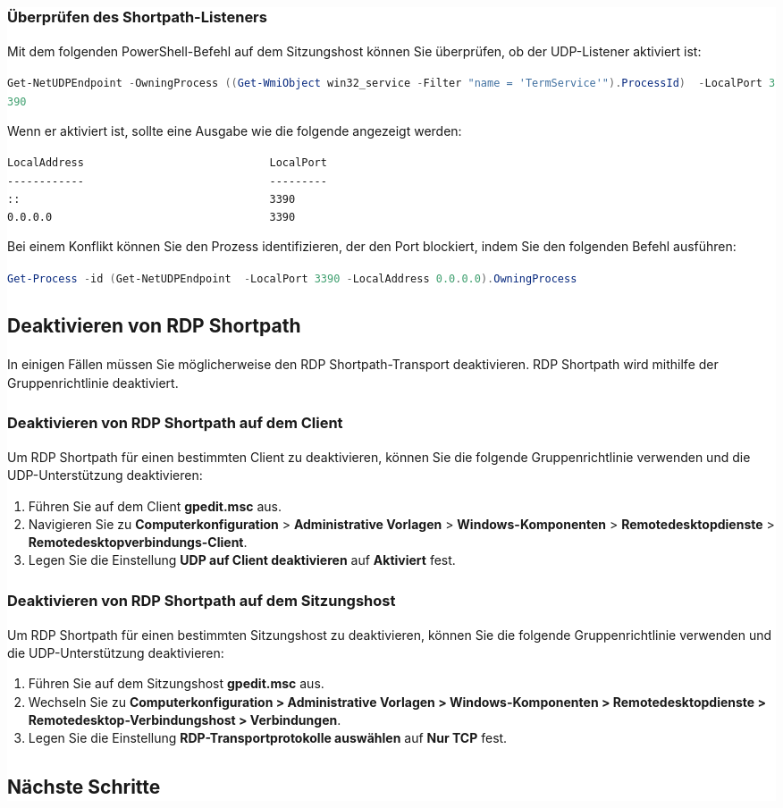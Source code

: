 ### <a name="verify-shortpath-listener"></a>Überprüfen des Shortpath-Listeners

Mit dem folgenden PowerShell-Befehl auf dem Sitzungshost können Sie überprüfen, ob der UDP-Listener aktiviert ist:

```powershell
Get-NetUDPEndpoint -OwningProcess ((Get-WmiObject win32_service -Filter "name = 'TermService'").ProcessId)  -LocalPort 3390
```

Wenn er aktiviert ist, sollte eine Ausgabe wie die folgende angezeigt werden:

```dos
LocalAddress                             LocalPort
------------                             ---------
::                                       3390
0.0.0.0                                  3390
```

Bei einem Konflikt können Sie den Prozess identifizieren, der den Port blockiert, indem Sie den folgenden Befehl ausführen:

```powershell
Get-Process -id (Get-NetUDPEndpoint  -LocalPort 3390 -LocalAddress 0.0.0.0).OwningProcess
```

## <a name="disabling-rdp-shortpath"></a>Deaktivieren von RDP Shortpath

In einigen Fällen müssen Sie möglicherweise den RDP Shortpath-Transport deaktivieren. RDP Shortpath wird mithilfe der Gruppenrichtlinie deaktiviert.

### <a name="disabling-rdp-shortpath-on-the-client"></a>Deaktivieren von RDP Shortpath auf dem Client

Um RDP Shortpath für einen bestimmten Client zu deaktivieren, können Sie die folgende Gruppenrichtlinie verwenden und die UDP-Unterstützung deaktivieren:

1. Führen Sie auf dem Client **gpedit.msc** aus.
2. Navigieren Sie zu **Computerkonfiguration** > **Administrative Vorlagen** > **Windows-Komponenten** > **Remotedesktopdienste** > **Remotedesktopverbindungs-Client**.
3. Legen Sie die Einstellung **UDP auf Client deaktivieren** auf **Aktiviert** fest.

### <a name="disable-rdp-shortpath-on-the-session-host"></a>Deaktivieren von RDP Shortpath auf dem Sitzungshost

Um RDP Shortpath für einen bestimmten Sitzungshost zu deaktivieren, können Sie die folgende Gruppenrichtlinie verwenden und die UDP-Unterstützung deaktivieren:

1. Führen Sie auf dem Sitzungshost **gpedit.msc** aus.
2. Wechseln Sie zu **Computerkonfiguration > Administrative Vorlagen > Windows-Komponenten > Remotedesktopdienste > Remotedesktop-Verbindungshost > Verbindungen**.
3. Legen Sie die Einstellung **RDP-Transportprotokolle auswählen** auf **Nur TCP** fest.

## <a name="next-steps"></a>Nächste Schritte
